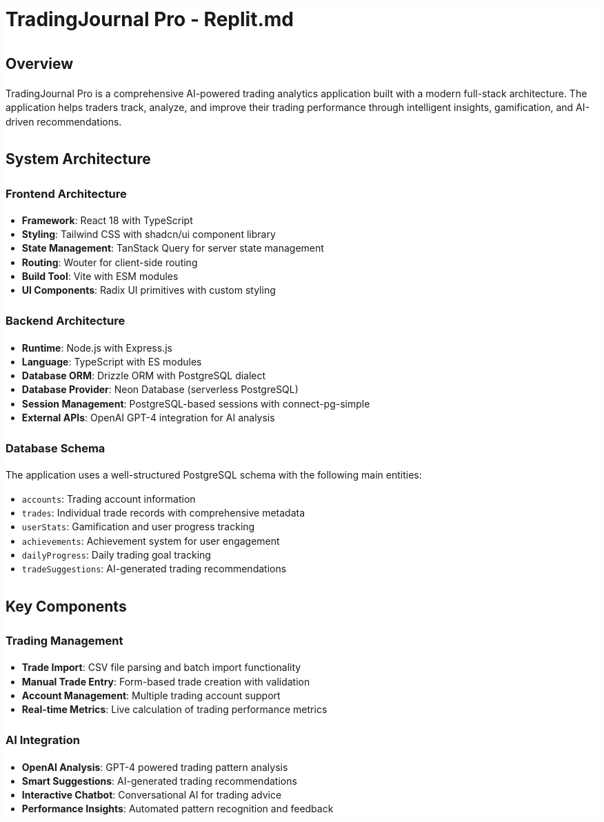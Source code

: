 # TradingJournal Pro - Replit.md

## Overview

TradingJournal Pro is a comprehensive AI-powered trading analytics application built with a modern full-stack architecture. The application helps traders track, analyze, and improve their trading performance through intelligent insights, gamification, and AI-driven recommendations.

## System Architecture

### Frontend Architecture
- **Framework**: React 18 with TypeScript
- **Styling**: Tailwind CSS with shadcn/ui component library
- **State Management**: TanStack Query for server state management
- **Routing**: Wouter for client-side routing
- **Build Tool**: Vite with ESM modules
- **UI Components**: Radix UI primitives with custom styling

### Backend Architecture
- **Runtime**: Node.js with Express.js
- **Language**: TypeScript with ES modules
- **Database ORM**: Drizzle ORM with PostgreSQL dialect
- **Database Provider**: Neon Database (serverless PostgreSQL)
- **Session Management**: PostgreSQL-based sessions with connect-pg-simple
- **External APIs**: OpenAI GPT-4 integration for AI analysis

### Database Schema
The application uses a well-structured PostgreSQL schema with the following main entities:
- `accounts`: Trading account information
- `trades`: Individual trade records with comprehensive metadata
- `userStats`: Gamification and user progress tracking
- `achievements`: Achievement system for user engagement
- `dailyProgress`: Daily trading goal tracking
- `tradeSuggestions`: AI-generated trading recommendations

## Key Components

### Trading Management
- **Trade Import**: CSV file parsing and batch import functionality
- **Manual Trade Entry**: Form-based trade creation with validation
- **Account Management**: Multiple trading account support
- **Real-time Metrics**: Live calculation of trading performance metrics

### AI Integration
- **OpenAI Analysis**: GPT-4 powered trading pattern analysis
- **Smart Suggestions**: AI-generated trading recommendations
- **Interactive Chatbot**: Conversational AI for trading advice
- **Performance Insights**: Automated pattern recognition and feedback
